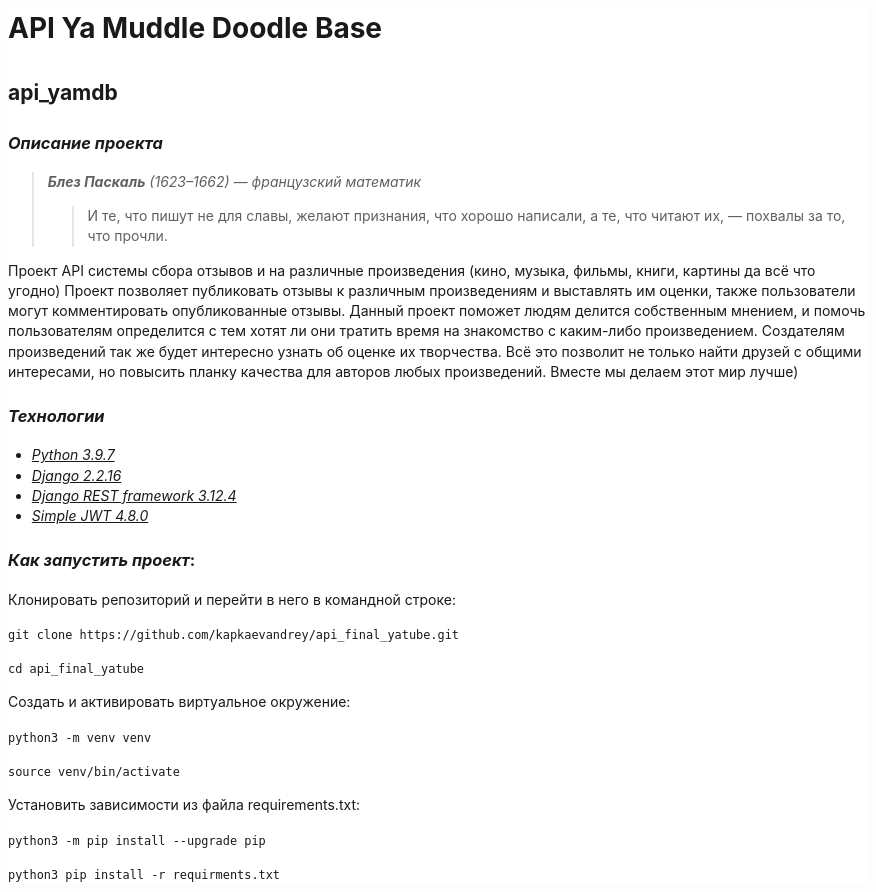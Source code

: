 # API Ya Muddle Doodle Base
## api_yamdb

### _Описание проекта_

> ***Блез Паскаль*** _(1623–1662) — французский математик_
>>И те, что пишут не для славы, желают признания, что хорошо написали, а те, что читают их, — похвалы за то, что прочли.

Проект API системы сбора отзывов и на различные произведения (кино, музыка, фильмы, книги, картины да всё что угодно)
Проект позволяет публиковать отзывы к различным произведениям и выставлять им оценки, также пользователи могут комментировать опубликованные отзывы. Данный проект поможет людям делится собственным мнением, и помочь пользователям определится с тем хотят ли они тратить время на знакомство с каким-либо произведением. Создателям произведений так же будет интересно узнать об оценке их творчества. Всё это позволит не только найти друзей с общими интересами, но повысить планку качества для авторов любых произведений.
Вместе мы делаем этот мир лучше)

### _Технологии_
 - _[Python 3.9.7](https://docs.python.org/3/)_
 - _[Django 2.2.16](https://docs.djangoproject.com/en/2.2/)_
 - _[Django REST framework 3.12.4](https://www.django-rest-framework.org/)_
 - _[Simple JWT 4.8.0](https://django-rest-framework-simplejwt.readthedocs.io/en/latest/)_
### _Как запустить проект_:

Клонировать репозиторий и перейти в него в командной строке:

```
git clone https://github.com/kapkaevandrey/api_final_yatube.git
```

```
cd api_final_yatube
```

Cоздать и активировать виртуальное окружение:

```
python3 -m venv venv
```

```
source venv/bin/activate
```

Установить зависимости из файла requirements.txt:

```
python3 -m pip install --upgrade pip
```

```
python3 pip install -r requirments.txt
```
